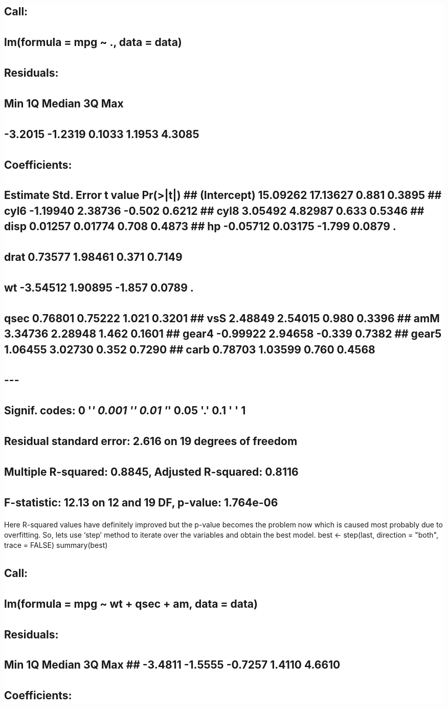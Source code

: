 ##
## Call:
## lm(formula = mpg ~ ., data = data)
##
## Residuals:
##	Min	1Q Median	3Q	Max
## -3.2015 -1.2319 0.1033 1.1953 4.3085
##
## Coefficients:
## Estimate Std. Error t value Pr(>|t|) ## (Intercept) 15.09262 17.13627 0.881 0.3895 ## cyl6 -1.19940 2.38736 -0.502 0.6212 ## cyl8 3.05492 4.82987 0.633 0.5346 ## disp 0.01257 0.01774 0.708 0.4873 ## hp	-0.05712	0.03175 -1.799	0.0879 .
## drat	0.73577	1.98461	0.371	0.7149
## wt	-3.54512	1.90895 -1.857	0.0789 .
## qsec	0.76801	0.75222	1.021	0.3201 ## vsS	2.48849	2.54015	0.980	0.3396 ## amM	3.34736	2.28948	1.462	0.1601 ## gear4	-0.99922	2.94658 -0.339	0.7382 ## gear5	1.06455	3.02730	0.352	0.7290 ## carb	0.78703	1.03599	0.760	0.4568
## ---
## Signif. codes: 0 '***' 0.001 '**' 0.01 '*' 0.05 '.' 0.1 ' ' 1
##
## Residual standard error: 2.616 on 19 degrees of freedom
## Multiple R-squared: 0.8845, Adjusted R-squared: 0.8116
## F-statistic: 12.13 on 12 and 19 DF, p-value: 1.764e-06
Here R-squared values have definitely improved but the p-value becomes the problem now which is caused most probably due to overfitting. So, lets use ‘step’ method to iterate over the variables and obtain the best model.
best <- step(last, direction = "both", trace = FALSE) summary(best)
##
## Call:
## lm(formula = mpg ~ wt + qsec + am, data = data)
##
## Residuals:
##	Min	1Q Median	3Q	Max ## -3.4811 -1.5555 -0.7257 1.4110 4.6610
##
## Coefficients:
